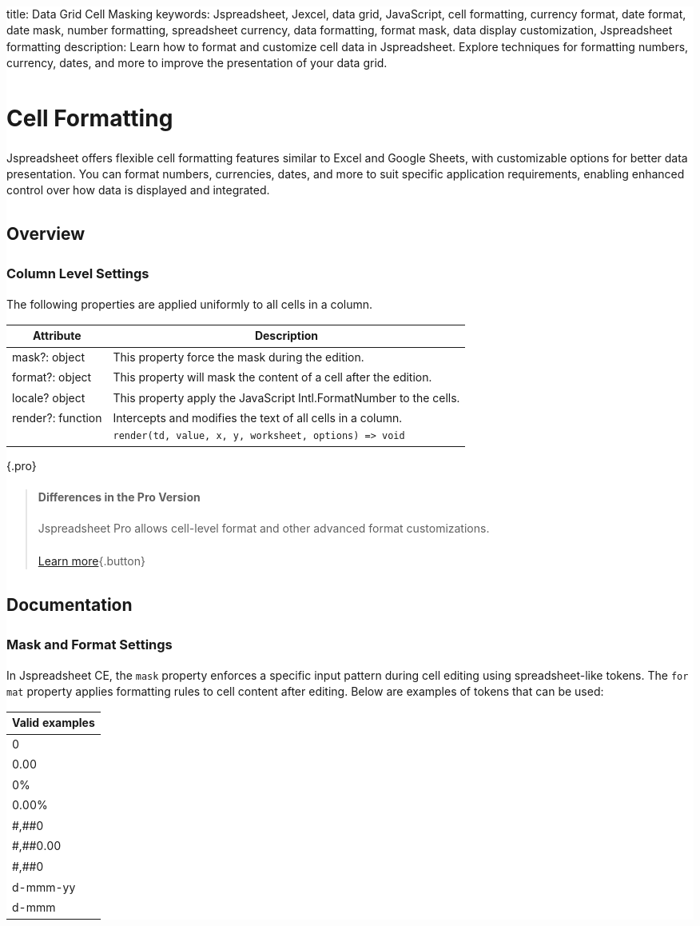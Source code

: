 title: Data Grid Cell Masking
keywords: Jspreadsheet, Jexcel, data grid, JavaScript, cell formatting, currency format, date format, date mask, number formatting, spreadsheet currency, data formatting, format mask, data display customization, Jspreadsheet formatting
description: Learn how to format and customize cell data in Jspreadsheet. Explore techniques for formatting numbers, currency, dates, and more to improve the presentation of your data grid.

# Cell Formatting

Jspreadsheet offers flexible cell formatting features similar to Excel and Google Sheets, with customizable options for better data presentation. You can format numbers, currencies, dates, and more to suit specific application requirements, enabling enhanced control over how data is displayed and integrated. 

## Overview

### Column Level Settings

The following properties are applied uniformly to all cells in a column.

| Attribute         | Description                                                                                                           |
|-------------------|-----------------------------------------------------------------------------------------------------------------------|
| mask?: object     | This property force the mask during the edition.                                                                      |
| format?: object   | This property will mask the content of a cell after the edition.                                                      |
| locale? object    | This property apply the JavaScript Intl.FormatNumber to the cells.                                                    | 
| render?: function | Intercepts and modifies the text of all cells in a column.<br>`render(td, value, x, y, worksheet, options) => void`   |


{.pro}
> #### Differences in the Pro Version
>
> Jspreadsheet Pro allows cell-level format and other advanced format customizations.\
> \
> [Learn more](https://jspreadsheet.com/docs/format){.button}


## Documentation

### Mask and Format Settings

In Jspreadsheet CE, the `mask` property enforces a specific input pattern during cell editing using spreadsheet-like tokens. The `format` property applies formatting rules to cell content after editing.   Below are examples of tokens that can be used:

| Valid examples |
|----------------|
| 0              |
| 0.00           |
| 0%             |
| 0.00%          |
| #,##0          |
| #,##0.00       |
| #,##0          |
| d-mmm-yy       |
| d-mmm          |